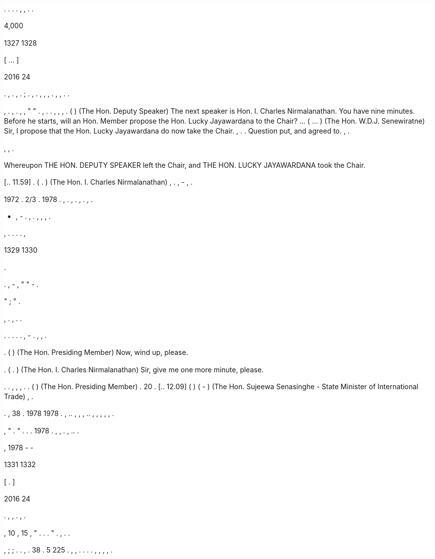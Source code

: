 . . . . , , . .

4,000

1327 1328

[ ... ]

2016 24

. , . , . ; . , . , , , . , , . .

, . , . , , " " . , . . , , , . ( ) (The Hon. Deputy Speaker) The next speaker is Hon. I. Charles Nirmalanathan. You have nine minutes. Before he starts, will an Hon. Member propose the Hon. Lucky Jayawardana to the Chair? ... ( ... ) (The Hon. W.D.J. Senewiratne) Sir, I propose that the Hon. Lucky Jayawardana do now take the Chair. , . . Question put, and agreed to. , .

, , .

Whereupon THE HON. DEPUTY SPEAKER left the Chair, and THE HON. LUCKY JAYAWARDANA took the Chair.

[.. 11.59] . ( . ) (The Hon. I. Charles Nirmalanathan) , . , - , .

1972 . 2/3 . 1978 . , . , . , . , .

- , - . , . , , , .

, . . . . ,

1329 1330

.

. , - , " " - .

" ; " .

, . , . .

. . . . . , - . , , .

. ( ) (The Hon. Presiding Member) Now, wind up, please.

. ( . ) (The Hon. I. Charles Nirmalanathan) Sir, give me one more minute, please.

. . , , , . . ( ) (The Hon. Presiding Member) . 20 . [.. 12.09] ( ) ( - ) (The Hon. Sujeewa Senasinghe - State Minister of International Trade) , .

. , 38 . 1978 1978 . , .. , , , .. , , , , , .

, " . " . . . 1978 . , , . , .. .

, 1978 - -

1331 1332

[ . ]

2016 24

. , , . , .

, 10 , 15 , " . . . " . , . .

, ; ; . . , . 38 . 5 225 . , , . . . . , , , , .
